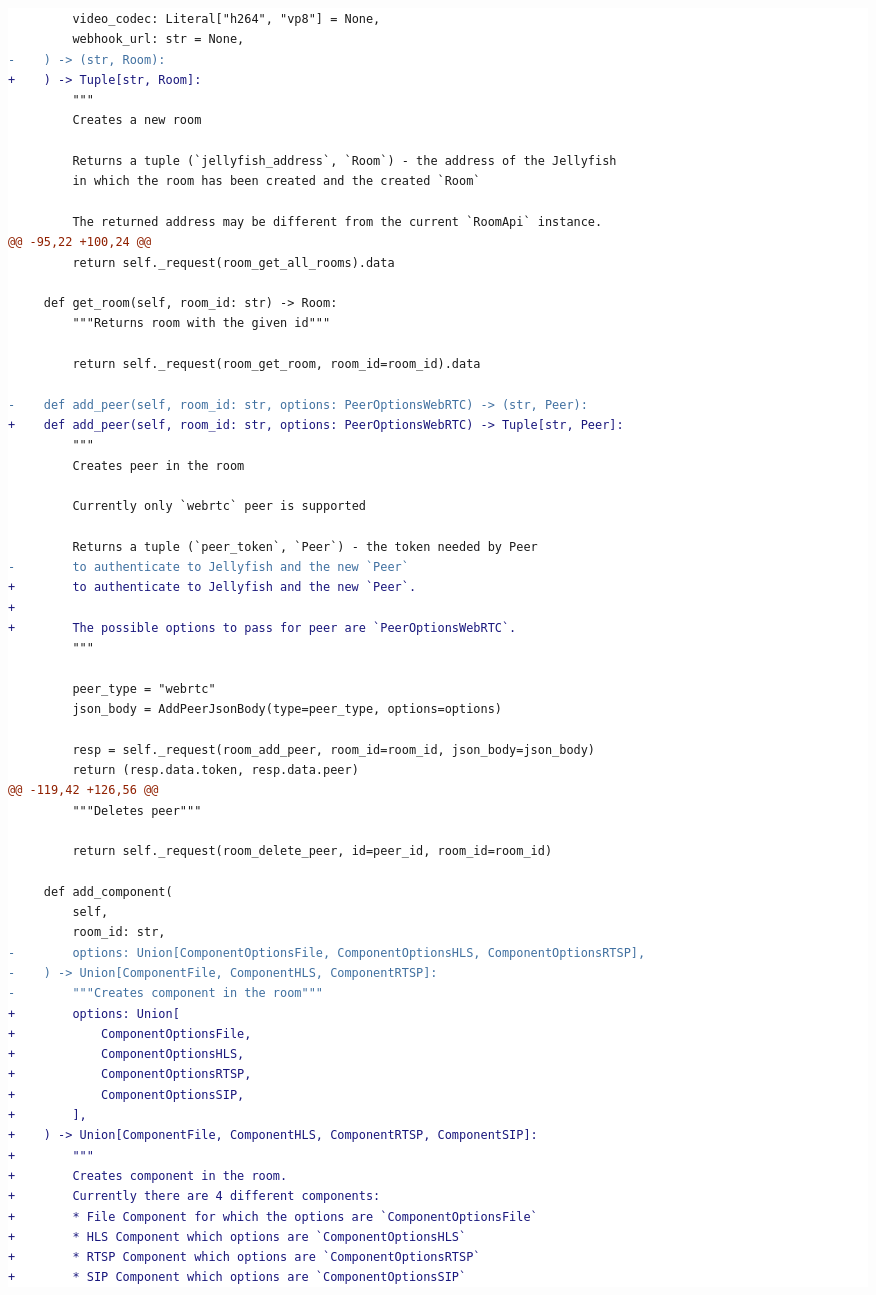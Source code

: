```diff
         video_codec: Literal["h264", "vp8"] = None,
         webhook_url: str = None,
-    ) -> (str, Room):
+    ) -> Tuple[str, Room]:
         """
         Creates a new room
 
         Returns a tuple (`jellyfish_address`, `Room`) - the address of the Jellyfish
         in which the room has been created and the created `Room`
 
         The returned address may be different from the current `RoomApi` instance.
@@ -95,22 +100,24 @@
         return self._request(room_get_all_rooms).data
 
     def get_room(self, room_id: str) -> Room:
         """Returns room with the given id"""
 
         return self._request(room_get_room, room_id=room_id).data
 
-    def add_peer(self, room_id: str, options: PeerOptionsWebRTC) -> (str, Peer):
+    def add_peer(self, room_id: str, options: PeerOptionsWebRTC) -> Tuple[str, Peer]:
         """
         Creates peer in the room
 
         Currently only `webrtc` peer is supported
 
         Returns a tuple (`peer_token`, `Peer`) - the token needed by Peer
-        to authenticate to Jellyfish and the new `Peer`
+        to authenticate to Jellyfish and the new `Peer`.
+
+        The possible options to pass for peer are `PeerOptionsWebRTC`.
         """
 
         peer_type = "webrtc"
         json_body = AddPeerJsonBody(type=peer_type, options=options)
 
         resp = self._request(room_add_peer, room_id=room_id, json_body=json_body)
         return (resp.data.token, resp.data.peer)
@@ -119,42 +126,56 @@
         """Deletes peer"""
 
         return self._request(room_delete_peer, id=peer_id, room_id=room_id)
 
     def add_component(
         self,
         room_id: str,
-        options: Union[ComponentOptionsFile, ComponentOptionsHLS, ComponentOptionsRTSP],
-    ) -> Union[ComponentFile, ComponentHLS, ComponentRTSP]:
-        """Creates component in the room"""
+        options: Union[
+            ComponentOptionsFile,
+            ComponentOptionsHLS,
+            ComponentOptionsRTSP,
+            ComponentOptionsSIP,
+        ],
+    ) -> Union[ComponentFile, ComponentHLS, ComponentRTSP, ComponentSIP]:
+        """
+        Creates component in the room.
+        Currently there are 4 different components:
+        * File Component for which the options are `ComponentOptionsFile`
+        * HLS Component which options are `ComponentOptionsHLS`
+        * RTSP Component which options are `ComponentOptionsRTSP`
+        * SIP Component which options are `ComponentOptionsSIP`
```